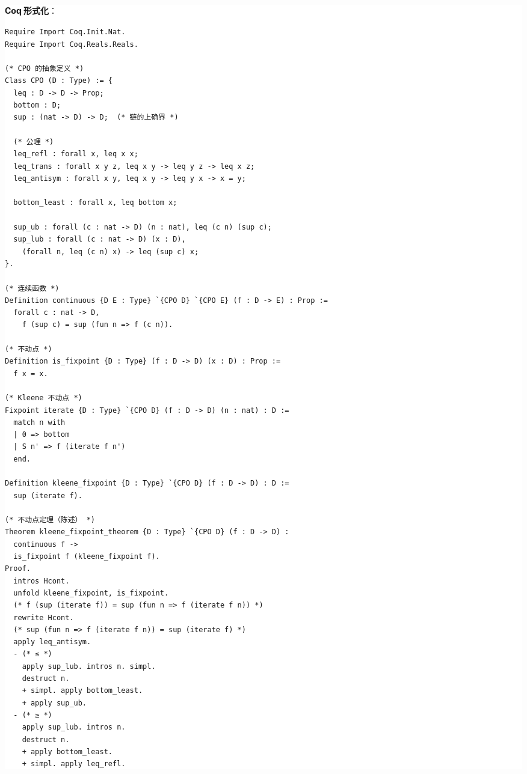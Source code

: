 **Coq 形式化**：

```coq
Require Import Coq.Init.Nat.
Require Import Coq.Reals.Reals.

(* CPO 的抽象定义 *)
Class CPO (D : Type) := {
  leq : D -> D -> Prop;
  bottom : D;
  sup : (nat -> D) -> D;  (* 链的上确界 *)
  
  (* 公理 *)
  leq_refl : forall x, leq x x;
  leq_trans : forall x y z, leq x y -> leq y z -> leq x z;
  leq_antisym : forall x y, leq x y -> leq y x -> x = y;
  
  bottom_least : forall x, leq bottom x;
  
  sup_ub : forall (c : nat -> D) (n : nat), leq (c n) (sup c);
  sup_lub : forall (c : nat -> D) (x : D),
    (forall n, leq (c n) x) -> leq (sup c) x;
}.

(* 连续函数 *)
Definition continuous {D E : Type} `{CPO D} `{CPO E} (f : D -> E) : Prop :=
  forall c : nat -> D,
    f (sup c) = sup (fun n => f (c n)).

(* 不动点 *)
Definition is_fixpoint {D : Type} (f : D -> D) (x : D) : Prop :=
  f x = x.

(* Kleene 不动点 *)
Fixpoint iterate {D : Type} `{CPO D} (f : D -> D) (n : nat) : D :=
  match n with
  | 0 => bottom
  | S n' => f (iterate f n')
  end.

Definition kleene_fixpoint {D : Type} `{CPO D} (f : D -> D) : D :=
  sup (iterate f).

(* 不动点定理（陈述） *)
Theorem kleene_fixpoint_theorem {D : Type} `{CPO D} (f : D -> D) :
  continuous f ->
  is_fixpoint f (kleene_fixpoint f).
Proof.
  intros Hcont.
  unfold kleene_fixpoint, is_fixpoint.
  (* f (sup (iterate f)) = sup (fun n => f (iterate f n)) *)
  rewrite Hcont.
  (* sup (fun n => f (iterate f n)) = sup (iterate f) *)
  apply leq_antisym.
  - (* ≤ *)
    apply sup_lub. intros n. simpl.
    destruct n.
    + simpl. apply bottom_least.
    + apply sup_ub.
  - (* ≥ *)
    apply sup_lub. intros n.
    destruct n.
    + apply bottom_least.
    + simpl. apply leq_refl.
```